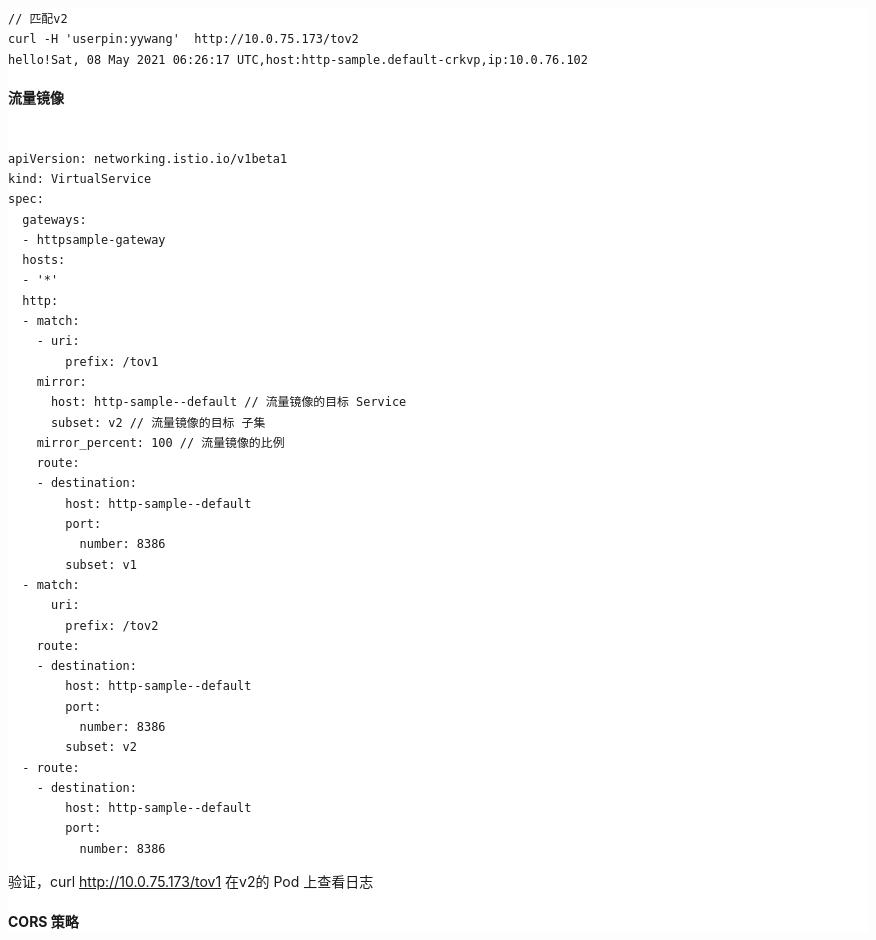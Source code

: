 ```
// 匹配v2
curl -H 'userpin:yywang'  http://10.0.75.173/tov2
hello!Sat, 08 May 2021 06:26:17 UTC,host:http-sample.default-crkvp,ip:10.0.76.102

```

#### 流量镜像

```

apiVersion: networking.istio.io/v1beta1
kind: VirtualService
spec:
  gateways:
  - httpsample-gateway
  hosts:
  - '*'
  http:
  - match:
    - uri:
        prefix: /tov1
    mirror:
      host: http-sample--default // 流量镜像的目标 Service
      subset: v2 // 流量镜像的目标 子集
    mirror_percent: 100 // 流量镜像的比例
    route:
    - destination:
        host: http-sample--default
        port:
          number: 8386
        subset: v1
  - match:
      uri:
        prefix: /tov2
    route:
    - destination:
        host: http-sample--default
        port:
          number: 8386
        subset: v2
  - route: 
    - destination:
        host: http-sample--default
        port:
          number: 8386

```

验证，curl http://10.0.75.173/tov1 在v2的 Pod 上查看日志

#### CORS 策略
